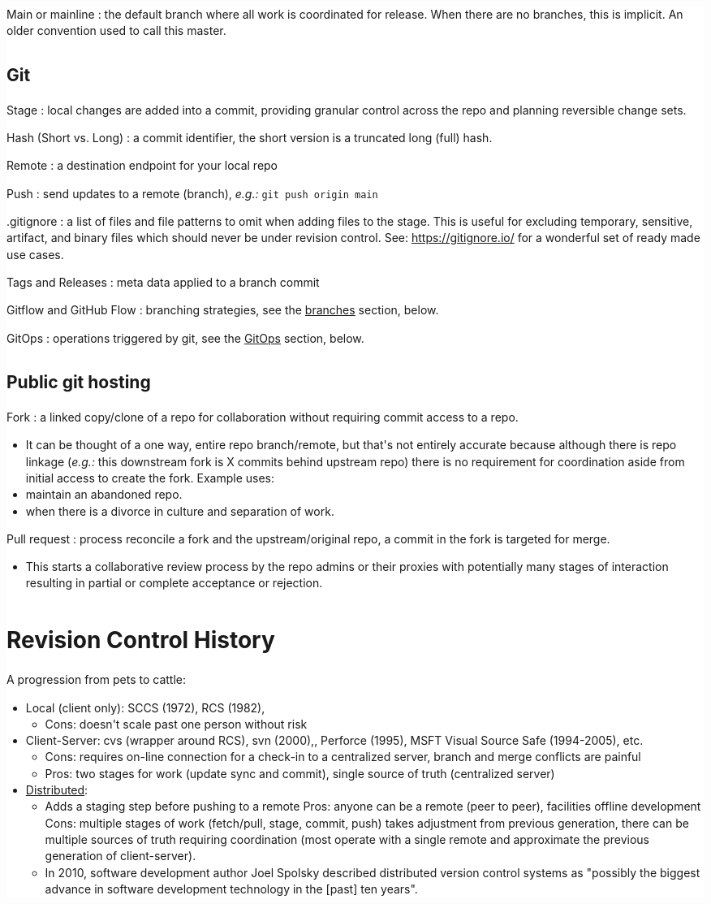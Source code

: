 Main or mainline
: the default branch where all work is coordinated for release. When there are no branches, this is implicit. An older convention used to call this master.

## Git
Stage
: local changes are added into a commit, providing granular control across the repo and planning reversible change sets.

Hash (Short vs. Long)
: a commit identifier, the short version is a truncated long (full) hash.

Remote
: a destination endpoint for your local repo

Push
: send updates to a remote (branch), *e.g.:* `git push origin main`

.gitignore
: a list of files and file patterns to omit when adding files to the stage. This is useful for excluding temporary, sensitive, artifact, and binary files which should never be under revision control. See: https://gitignore.io/ for a wonderful set of ready made use cases.

Tags and Releases
: meta data applied to a branch commit

Gitflow and GitHub Flow
: branching strategies, see the [branches](#branches) section, below.

GitOps
: operations triggered by git, see the [GitOps](#gitops-the-convergence-of-devops) section, below.

## Public git hosting
Fork
: a linked copy/clone of a repo for collaboration without requiring commit access to a repo.
  - It can be thought of a one way, entire repo branch/remote, but that's not entirely accurate because although there is repo linkage (*e.g.:* this downstream fork is X commits behind upstream repo) there is no requirement for coordination aside from initial access to create the fork. Example uses:
  - maintain an abandoned repo.
  - when there is a divorce in culture and separation of work.

Pull request
: process reconcile a fork and the upstream/original repo, a commit in the fork is targeted for merge.
  - This starts a collaborative review process by the repo admins or their proxies with potentially many stages of interaction resulting in partial or complete acceptance or rejection.

# Revision Control History
A progression from pets to cattle:

- Local (client only): SCCS (1972), RCS (1982),
  - Cons: doesn't scale past one person without risk
- Client-Server: cvs (wrapper around RCS), svn (2000),, Perforce (1995), MSFT Visual Source Safe (1994-2005), etc.
  - Cons: requires on-line connection for a check-in to a centralized server, branch and merge conflicts are painful
  - Pros: two stages for work (update sync and commit), single source of truth (centralized server)
- [Distributed](https://en.wikipedia.org/wiki/Distributed_version_control):
  - Adds a staging step before pushing to a remote
    Pros: anyone can be a remote (peer to peer), facilities offline development
    Cons: multiple stages of work (fetch/pull, stage, commit, push) takes adjustment from previous generation, there can be multiple sources of truth requiring coordination (most operate with a single remote and approximate the previous generation of client-server).
  - In 2010, software development author Joel Spolsky described distributed version control systems as "possibly the biggest advance in software development technology in the [past] ten years".